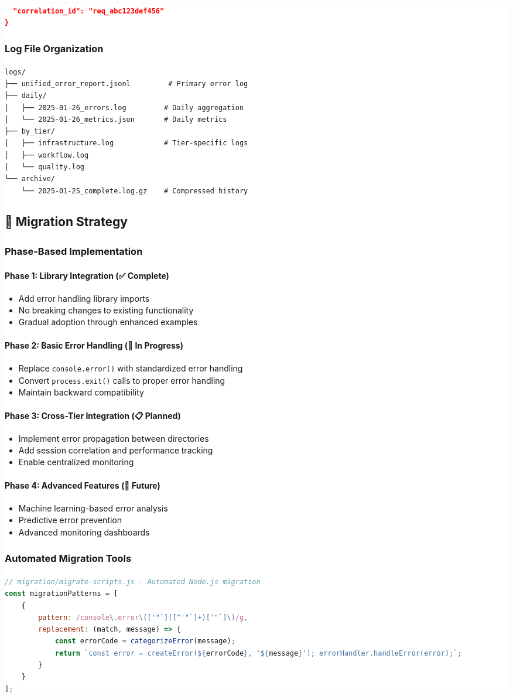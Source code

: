 ```json
  "correlation_id": "req_abc123def456"
}
```

### Log File Organization

```
logs/
├── unified_error_report.jsonl         # Primary error log
├── daily/
│   ├── 2025-01-26_errors.log         # Daily aggregation
│   └── 2025-01-26_metrics.json       # Daily metrics
├── by_tier/
│   ├── infrastructure.log            # Tier-specific logs
│   ├── workflow.log
│   └── quality.log
└── archive/
    └── 2025-01-25_complete.log.gz    # Compressed history
```

## 🚀 Migration Strategy

### Phase-Based Implementation

#### Phase 1: Library Integration (✅ Complete)
- Add error handling library imports
- No breaking changes to existing functionality
- Gradual adoption through enhanced examples

#### Phase 2: Basic Error Handling (🔄 In Progress)
- Replace `console.error()` with standardized error handling
- Convert `process.exit()` calls to proper error handling
- Maintain backward compatibility

#### Phase 3: Cross-Tier Integration (📋 Planned)
- Implement error propagation between directories
- Add session correlation and performance tracking
- Enable centralized monitoring

#### Phase 4: Advanced Features (🔮 Future)
- Machine learning-based error analysis
- Predictive error prevention
- Advanced monitoring dashboards

### Automated Migration Tools

```javascript
// migration/migrate-scripts.js - Automated Node.js migration
const migrationPatterns = [
    {
        pattern: /console\.error\(['"`]([^'"`]+)['"`]\)/g,
        replacement: (match, message) => {
            const errorCode = categorizeError(message);
            return `const error = createError(${errorCode}, '${message}'); errorHandler.handleError(error);`;
        }
    }
];
```
